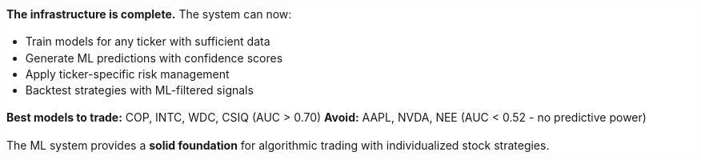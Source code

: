 **The infrastructure is complete.** The system can now:
- Train models for any ticker with sufficient data
- Generate ML predictions with confidence scores
- Apply ticker-specific risk management
- Backtest strategies with ML-filtered signals

**Best models to trade:** COP, INTC, WDC, CSIQ (AUC > 0.70)
**Avoid:** AAPL, NVDA, NEE (AUC < 0.52 - no predictive power)

The ML system provides a **solid foundation** for algorithmic trading with individualized stock strategies.
